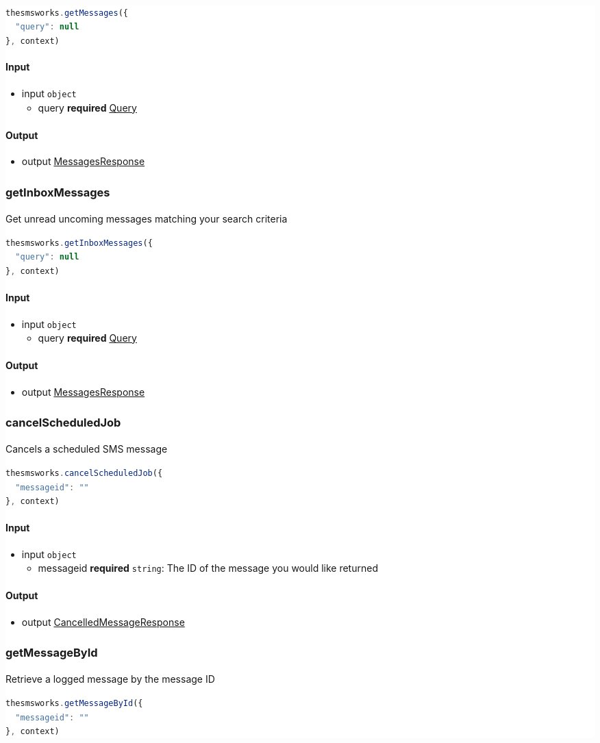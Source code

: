 
```js
thesmsworks.getMessages({
  "query": null
}, context)
```

#### Input
* input `object`
  * query **required** [Query](#query)

#### Output
* output [MessagesResponse](#messagesresponse)

### getInboxMessages
Get unread uncoming messages matching your search criteria


```js
thesmsworks.getInboxMessages({
  "query": null
}, context)
```

#### Input
* input `object`
  * query **required** [Query](#query)

#### Output
* output [MessagesResponse](#messagesresponse)

### cancelScheduledJob
Cancels a scheduled SMS message


```js
thesmsworks.cancelScheduledJob({
  "messageid": ""
}, context)
```

#### Input
* input `object`
  * messageid **required** `string`: The ID of the message you would like returned

#### Output
* output [CancelledMessageResponse](#cancelledmessageresponse)

### getMessageById
Retrieve a logged message by the message ID


```js
thesmsworks.getMessageById({
  "messageid": ""
}, context)
```
